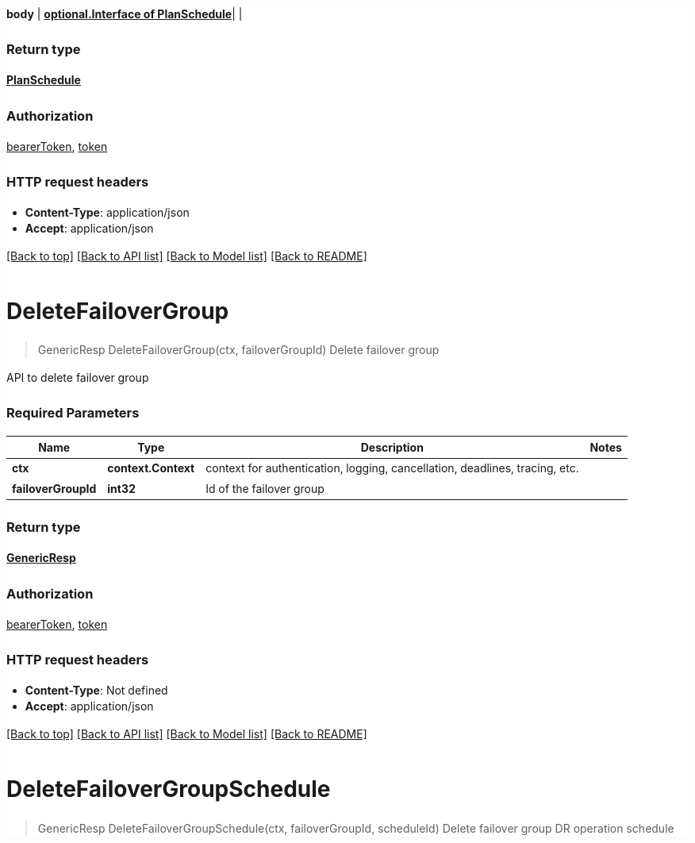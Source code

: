  **body** | [**optional.Interface of PlanSchedule**](PlanSchedule.md)|  | 

### Return type

[**PlanSchedule**](PlanSchedule.md)

### Authorization

[bearerToken](../README.md#bearerToken), [token](../README.md#token)

### HTTP request headers

 - **Content-Type**: application/json
 - **Accept**: application/json

[[Back to top]](#) [[Back to API list]](../README.md#documentation-for-api-endpoints) [[Back to Model list]](../README.md#documentation-for-models) [[Back to README]](../README.md)

# **DeleteFailoverGroup**
> GenericResp DeleteFailoverGroup(ctx, failoverGroupId)
Delete failover group

API to delete failover group

### Required Parameters

Name | Type | Description  | Notes
------------- | ------------- | ------------- | -------------
 **ctx** | **context.Context** | context for authentication, logging, cancellation, deadlines, tracing, etc.
  **failoverGroupId** | **int32**| Id of the failover group | 

### Return type

[**GenericResp**](GenericResp.md)

### Authorization

[bearerToken](../README.md#bearerToken), [token](../README.md#token)

### HTTP request headers

 - **Content-Type**: Not defined
 - **Accept**: application/json

[[Back to top]](#) [[Back to API list]](../README.md#documentation-for-api-endpoints) [[Back to Model list]](../README.md#documentation-for-models) [[Back to README]](../README.md)

# **DeleteFailoverGroupSchedule**
> GenericResp DeleteFailoverGroupSchedule(ctx, failoverGroupId, scheduleId)
Delete failover group DR operation schedule

